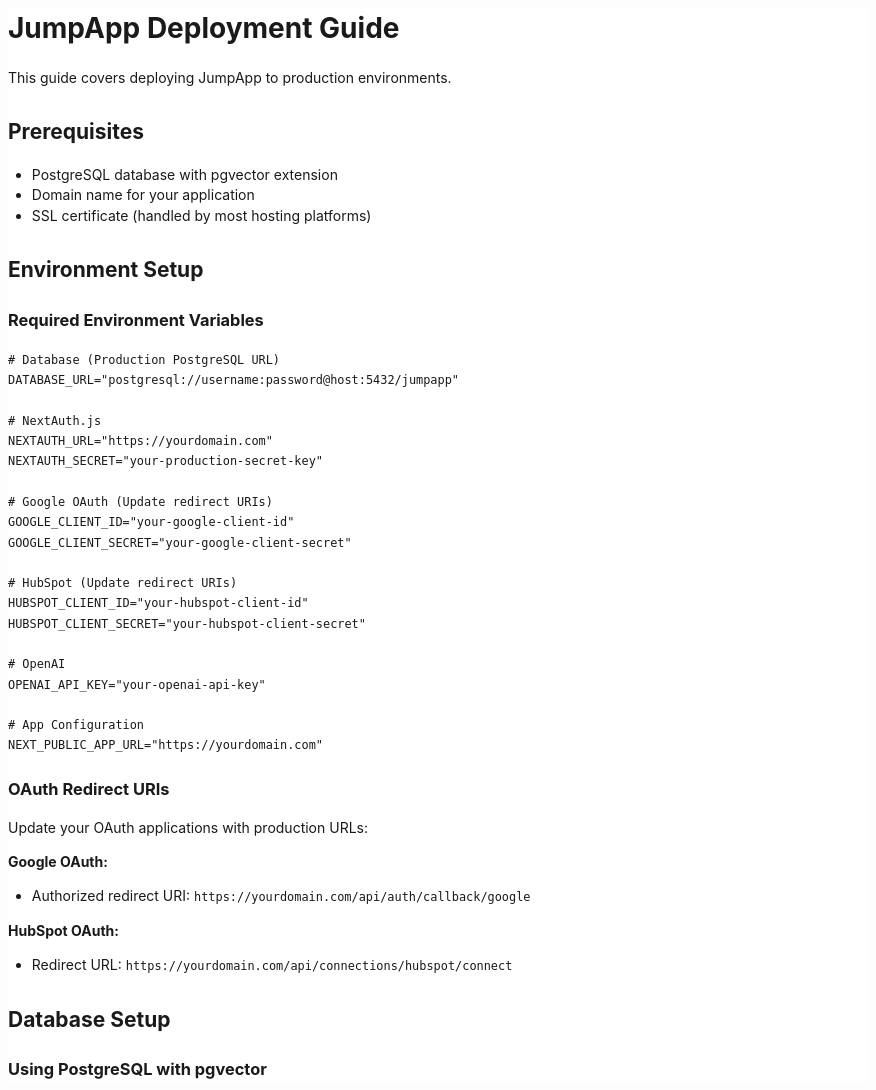 # JumpApp Deployment Guide

This guide covers deploying JumpApp to production environments.

## Prerequisites

- PostgreSQL database with pgvector extension
- Domain name for your application
- SSL certificate (handled by most hosting platforms)

## Environment Setup

### Required Environment Variables

```env
# Database (Production PostgreSQL URL)
DATABASE_URL="postgresql://username:password@host:5432/jumpapp"

# NextAuth.js
NEXTAUTH_URL="https://yourdomain.com"
NEXTAUTH_SECRET="your-production-secret-key"

# Google OAuth (Update redirect URIs)
GOOGLE_CLIENT_ID="your-google-client-id"
GOOGLE_CLIENT_SECRET="your-google-client-secret"

# HubSpot (Update redirect URIs)
HUBSPOT_CLIENT_ID="your-hubspot-client-id"
HUBSPOT_CLIENT_SECRET="your-hubspot-client-secret"

# OpenAI
OPENAI_API_KEY="your-openai-api-key"

# App Configuration
NEXT_PUBLIC_APP_URL="https://yourdomain.com"
```

### OAuth Redirect URIs

Update your OAuth applications with production URLs:

**Google OAuth:**
- Authorized redirect URI: `https://yourdomain.com/api/auth/callback/google`

**HubSpot OAuth:**
- Redirect URL: `https://yourdomain.com/api/connections/hubspot/connect`

## Database Setup

### Using PostgreSQL with pgvector
